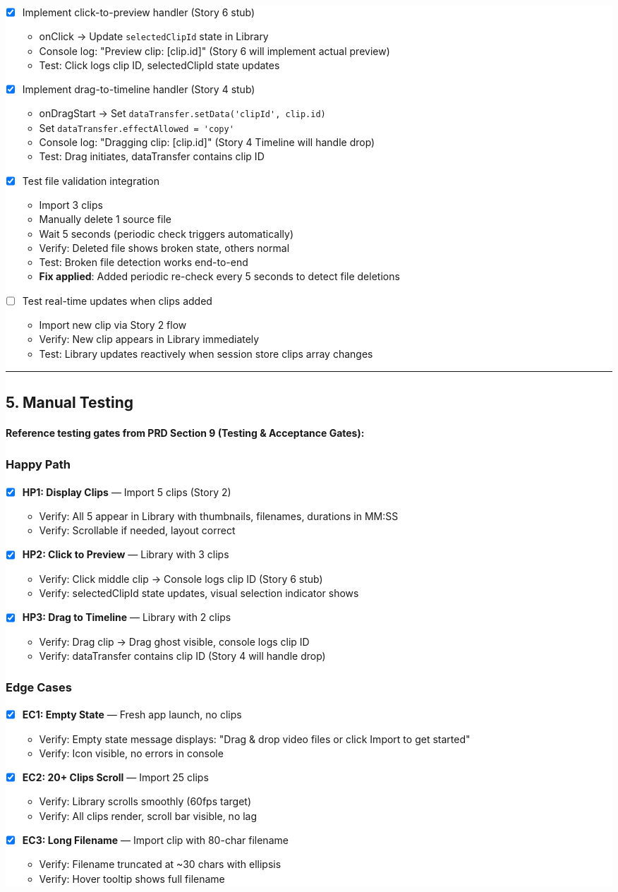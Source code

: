 - [x] Implement click-to-preview handler (Story 6 stub)
  - onClick → Update `selectedClipId` state in Library
  - Console log: "Preview clip: [clip.id]" (Story 6 will implement actual preview)
  - Test: Click logs clip ID, selectedClipId state updates

- [x] Implement drag-to-timeline handler (Story 4 stub)
  - onDragStart → Set `dataTransfer.setData('clipId', clip.id)`
  - Set `dataTransfer.effectAllowed = 'copy'`
  - Console log: "Dragging clip: [clip.id]" (Story 4 Timeline will handle drop)
  - Test: Drag initiates, dataTransfer contains clip ID

- [x] Test file validation integration
  - Import 3 clips
  - Manually delete 1 source file
  - Wait 5 seconds (periodic check triggers automatically)
  - Verify: Deleted file shows broken state, others normal
  - Test: Broken file detection works end-to-end
  - **Fix applied**: Added periodic re-check every 5 seconds to detect file deletions

- [ ] Test real-time updates when clips added
  - Import new clip via Story 2 flow
  - Verify: New clip appears in Library immediately
  - Test: Library updates reactively when session store clips array changes

---

## 5. Manual Testing

**Reference testing gates from PRD Section 9 (Testing & Acceptance Gates):**

### Happy Path

- [x] **HP1: Display Clips** — Import 5 clips (Story 2)
  - Verify: All 5 appear in Library with thumbnails, filenames, durations in MM:SS
  - Verify: Scrollable if needed, layout correct

- [x] **HP2: Click to Preview** — Library with 3 clips
  - Verify: Click middle clip → Console logs clip ID (Story 6 stub)
  - Verify: selectedClipId state updates, visual selection indicator shows

- [x] **HP3: Drag to Timeline** — Library with 2 clips
  - Verify: Drag clip → Drag ghost visible, console logs clip ID
  - Verify: dataTransfer contains clip ID (Story 4 will handle drop)

### Edge Cases

- [x] **EC1: Empty State** — Fresh app launch, no clips
  - Verify: Empty state message displays: "Drag & drop video files or click Import to get started"
  - Verify: Icon visible, no errors in console

- [x] **EC2: 20+ Clips Scroll** — Import 25 clips
  - Verify: Library scrolls smoothly (60fps target)
  - Verify: All clips render, scroll bar visible, no lag

- [x] **EC3: Long Filename** — Import clip with 80-char filename
  - Verify: Filename truncated at ~30 chars with ellipsis
  - Verify: Hover tooltip shows full filename
